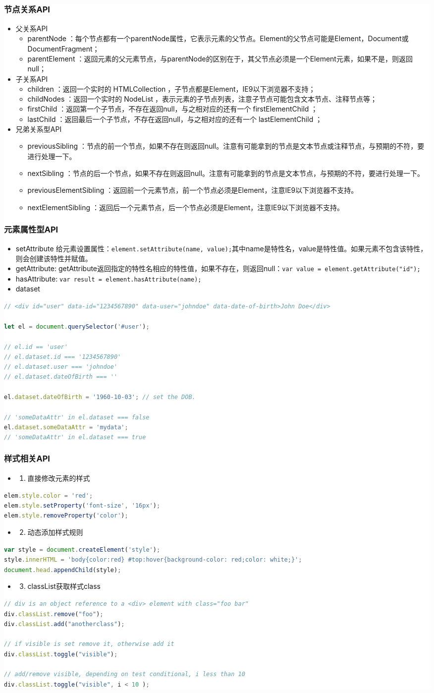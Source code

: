 ### 节点关系API
- 父关系API
  - parentNode ：每个节点都有一个parentNode属性，它表示元素的父节点。Element的父节点可能是Element，Document或DocumentFragment；
  - parentElement ：返回元素的父元素节点，与parentNode的区别在于，其父节点必须是一个Element元素，如果不是，则返回null；
- 子关系API
  - children ：返回一个实时的 HTMLCollection ，子节点都是Element，IE9以下浏览器不支持；
  - childNodes ：返回一个实时的 NodeList ，表示元素的子节点列表，注意子节点可能包含文本节点、注释节点等；
  - firstChild ：返回第一个子节点，不存在返回null，与之相对应的还有一个 firstElementChild ；
  - lastChild ：返回最后一个子节点，不存在返回null，与之相对应的还有一个 lastElementChild ；
- 兄弟关系型API  
  - previousSibling ：节点的前一个节点，如果不存在则返回null。注意有可能拿到的节点是文本节点或注释节点，与预期的不符，要进行处理一下。
  
  - nextSibling ：节点的后一个节点，如果不存在则返回null。注意有可能拿到的节点是文本节点，与预期的不符，要进行处理一下。
  
  - previousElementSibling ：返回前一个元素节点，前一个节点必须是Element，注意IE9以下浏览器不支持。
  
  - nextElementSibling ：返回后一个元素节点，后一个节点必须是Element，注意IE9以下浏览器不支持。

### 元素属性型API  
- setAttribute 给元素设置属性：`element.setAttribute(name, value);`其中name是特性名，value是特性值。如果元素不包含该特性，则会创建该特性并赋值。
- getAttribute: getAttribute返回指定的特性名相应的特性值，如果不存在，则返回null：`var value = element.getAttribute("id");`
- hasAttribute: `var result = element.hasAttribute(name);`
- dataset
```javascript
// <div id="user" data-id="1234567890" data-user="johndoe" data-date-of-birth>John Doe</div>

let el = document.querySelector('#user');

// el.id == 'user'
// el.dataset.id === '1234567890'
// el.dataset.user === 'johndoe'
// el.dataset.dateOfBirth === ''

el.dataset.dateOfBirth = '1960-10-03'; // set the DOB.

// 'someDataAttr' in el.dataset === false
el.dataset.someDataAttr = 'mydata';
// 'someDataAttr' in el.dataset === true
```
### 样式相关API
- 1. 直接修改元素的样式
```javascript
elem.style.color = 'red';  
elem.style.setProperty('font-size', '16px');  
elem.style.removeProperty('color');  
```
- 2. 动态添加样式规则
```javascript
var style = document.createElement('style');  
style.innerHTML = 'body{color:red} #top:hover{background-color: red;color: white;}';  
document.head.appendChild(style);  
```
- 3. classList获取样式class
```javascript
// div is an object reference to a <div> element with class="foo bar"
div.classList.remove("foo");
div.classList.add("anotherclass");

// if visible is set remove it, otherwise add it
div.classList.toggle("visible");

// add/remove visible, depending on test conditional, i less than 10
div.classList.toggle("visible", i < 10 );

```